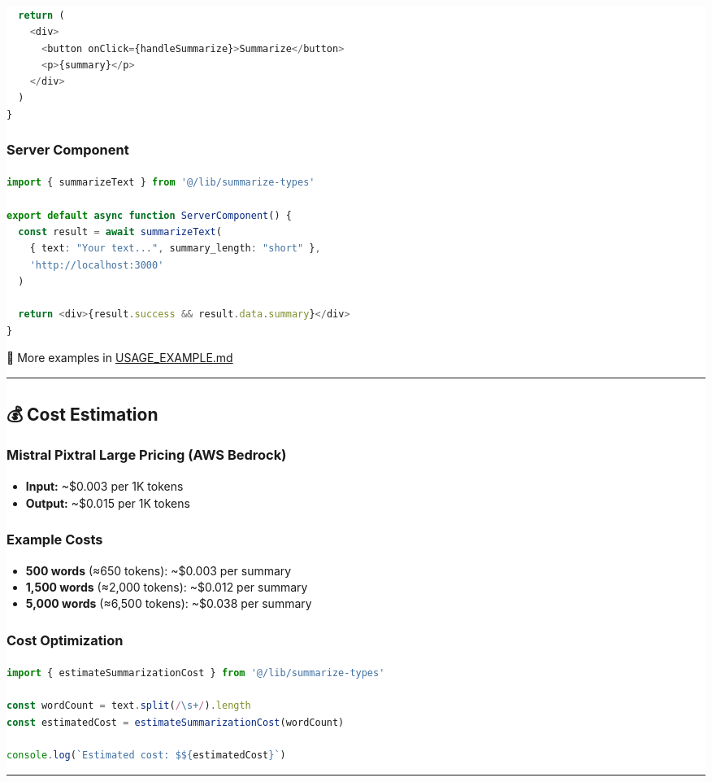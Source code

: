 ```typescript
  return (
    <div>
      <button onClick={handleSummarize}>Summarize</button>
      <p>{summary}</p>
    </div>
  )
}
```

### Server Component

```typescript
import { summarizeText } from '@/lib/summarize-types'

export default async function ServerComponent() {
  const result = await summarizeText(
    { text: "Your text...", summary_length: "short" },
    'http://localhost:3000'
  )

  return <div>{result.success && result.data.summary}</div>
}
```

📖 More examples in [USAGE_EXAMPLE.md](./USAGE_EXAMPLE.md)

---

## 💰 Cost Estimation

### Mistral Pixtral Large Pricing (AWS Bedrock)
- **Input:** ~$0.003 per 1K tokens
- **Output:** ~$0.015 per 1K tokens

### Example Costs
- **500 words** (≈650 tokens): ~$0.003 per summary
- **1,500 words** (≈2,000 tokens): ~$0.012 per summary  
- **5,000 words** (≈6,500 tokens): ~$0.038 per summary

### Cost Optimization
```typescript
import { estimateSummarizationCost } from '@/lib/summarize-types'

const wordCount = text.split(/\s+/).length
const estimatedCost = estimateSummarizationCost(wordCount)

console.log(`Estimated cost: $${estimatedCost}`)
```

---
